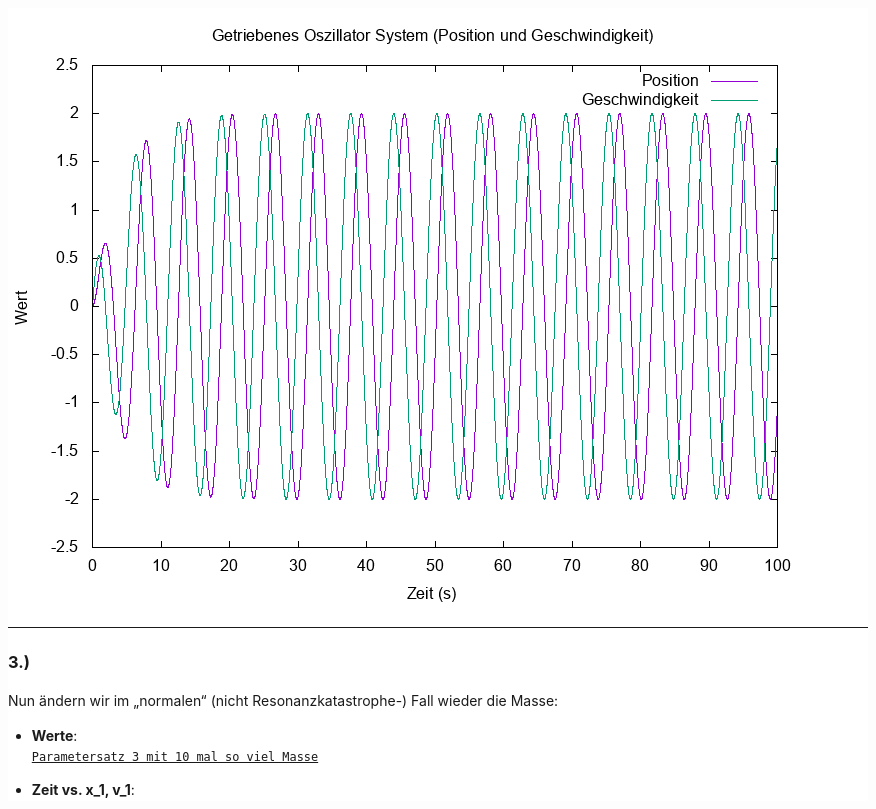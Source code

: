   ![alt text](withFoneM/withFoneM_plot4.png)

---

### 3.)

Nun ändern wir im „normalen“ (nicht Resonanzkatastrophe-) Fall wieder die Masse:

- **Werte**:  
  [`Parametersatz 3 mit 10 mal so viel Masse`](withFoneM/withFoneM_initial5.dat)

- **Zeit vs. x_1, v_1**:  